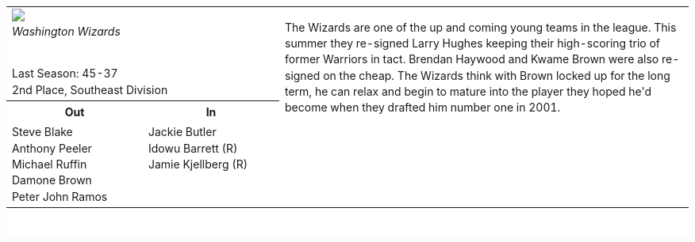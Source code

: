 <table class="summer_recap" width="100%" cellspacing="0" cellpadding="2">
<tbody><tr>
<td colspan="2" class="teamname" width="40%" valign="top"><img src="/images/logos/was.gif" align="left">
<h6>Washington Wizards</h6>
Last Season: 45-37<br>
2nd Place, Southeast Division</td>
<td rowspan="3" class="sr_text" width="60%" valign="top">
<p>The Wizards are one of the up and coming young teams in the league. This summer they re-signed Larry Hughes keeping their high-scoring trio of former Warriors in tact. Brendan Haywood and Kwame Brown were also re-signed on the cheap. The Wizards think with Brown locked up for the long term, he can relax and begin to mature into the player they hoped he'd become when they drafted him number one in 2001.</p>
</td>
</tr>
<tr><th width="20%">Out</th><th width="20%">In</th></tr>
<tr><td class="in_out" valign="top">
Steve Blake<br>
Anthony Peeler<br>
Michael Ruffin<br>
Damone Brown<br>
Peter John Ramos
</td><td class="in_out" valign="top">
Jackie Butler<br>
Idowu Barrett (R)<br>
Jamie Kjellberg (R)
</td></tr>
</tbody></table><br>

</div>